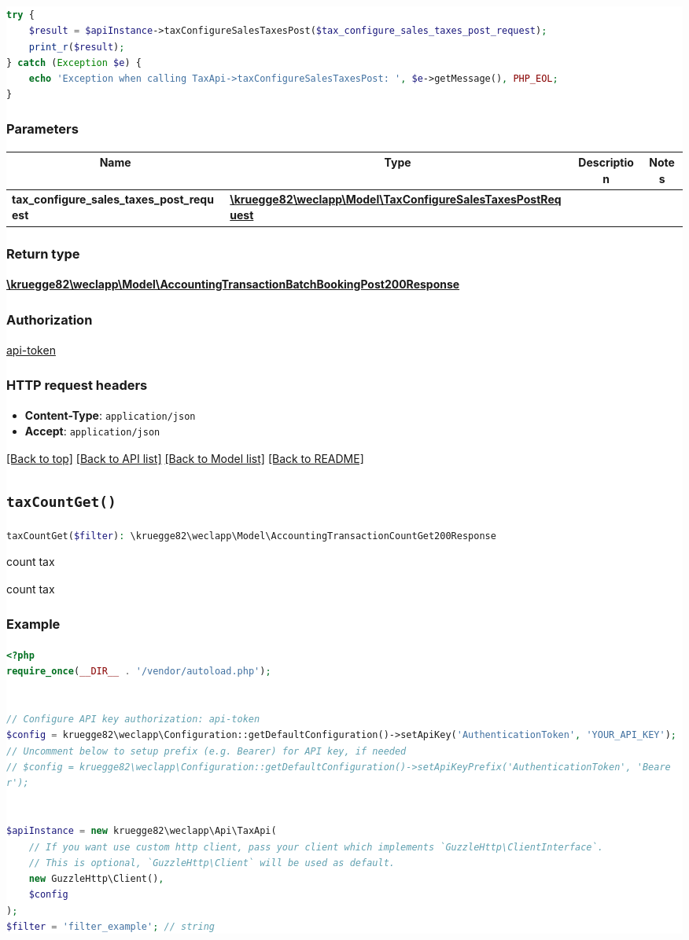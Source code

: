 ```php
try {
    $result = $apiInstance->taxConfigureSalesTaxesPost($tax_configure_sales_taxes_post_request);
    print_r($result);
} catch (Exception $e) {
    echo 'Exception when calling TaxApi->taxConfigureSalesTaxesPost: ', $e->getMessage(), PHP_EOL;
}
```

### Parameters

| Name | Type | Description  | Notes |
| ------------- | ------------- | ------------- | ------------- |
| **tax_configure_sales_taxes_post_request** | [**\kruegge82\weclapp\Model\TaxConfigureSalesTaxesPostRequest**](../Model/TaxConfigureSalesTaxesPostRequest.md)|  | |

### Return type

[**\kruegge82\weclapp\Model\AccountingTransactionBatchBookingPost200Response**](../Model/AccountingTransactionBatchBookingPost200Response.md)

### Authorization

[api-token](../../README.md#api-token)

### HTTP request headers

- **Content-Type**: `application/json`
- **Accept**: `application/json`

[[Back to top]](#) [[Back to API list]](../../README.md#endpoints)
[[Back to Model list]](../../README.md#models)
[[Back to README]](../../README.md)

## `taxCountGet()`

```php
taxCountGet($filter): \kruegge82\weclapp\Model\AccountingTransactionCountGet200Response
```

count tax

count tax

### Example

```php
<?php
require_once(__DIR__ . '/vendor/autoload.php');


// Configure API key authorization: api-token
$config = kruegge82\weclapp\Configuration::getDefaultConfiguration()->setApiKey('AuthenticationToken', 'YOUR_API_KEY');
// Uncomment below to setup prefix (e.g. Bearer) for API key, if needed
// $config = kruegge82\weclapp\Configuration::getDefaultConfiguration()->setApiKeyPrefix('AuthenticationToken', 'Bearer');


$apiInstance = new kruegge82\weclapp\Api\TaxApi(
    // If you want use custom http client, pass your client which implements `GuzzleHttp\ClientInterface`.
    // This is optional, `GuzzleHttp\Client` will be used as default.
    new GuzzleHttp\Client(),
    $config
);
$filter = 'filter_example'; // string
```